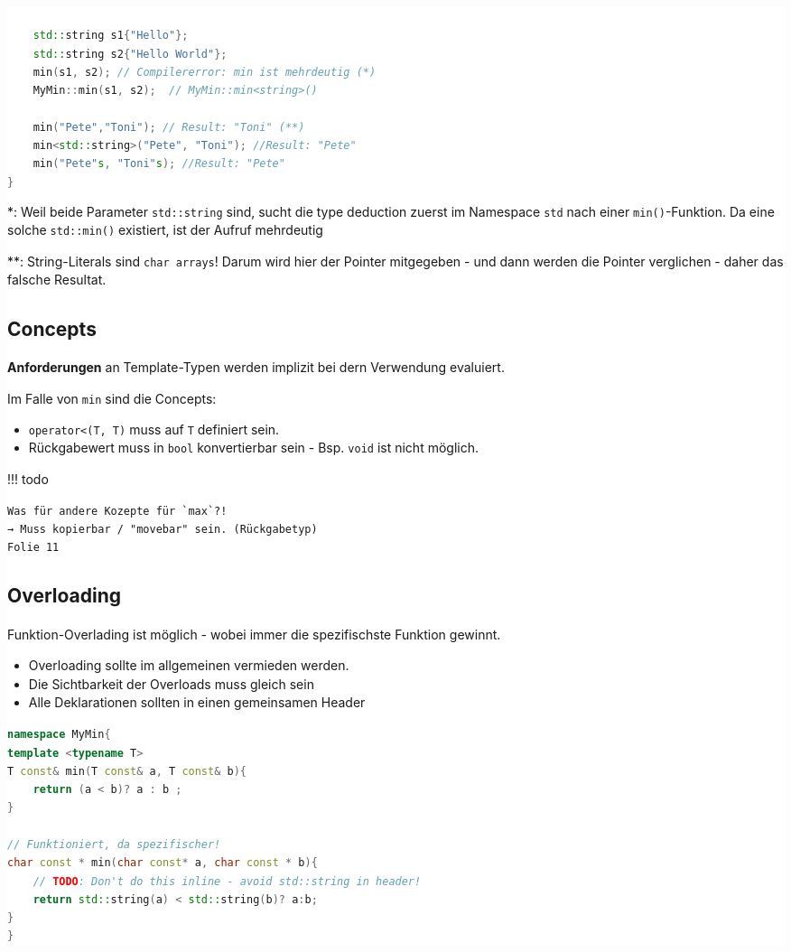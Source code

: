 ```c++

    std::string s1{"Hello"};
    std::string s2{"Hello World"};
    min(s1, s2); // Compilererror: min ist mehrdeutig (*)
    MyMin::min(s1, s2);  // MyMin::min<string>()

    min("Pete","Toni"); // Result: "Toni" (**)
    min<std::string>("Pete", "Toni"); //Result: "Pete"
    min("Pete"s, "Toni"s); //Result: "Pete"
}
```

*: Weil beide Parameter `std::string` sind, sucht die type deduction zuerst im Namespace `std` nach einer `min()`-Funktion. Da eine solche `std::min()` existiert, ist der Aufruf mehrdeutig

**: String-Literals sind `char arrays`! Darum wird hier der Pointer mitgegeben - und dann werden die Pointer verglichen - daher das falsche Resultat.

## Concepts

**Anforderungen** an Template-Typen werden implizit bei dern Verwendung evaluiert.

Im Falle von `min` sind die Concepts:

* `operator<(T, T)` muss auf `T` definiert sein.
* Rückgabewert muss in `bool` konvertierbar sein - Bsp. `void` ist nicht möglich.

!!! todo

    Was für andere Kozepte für `max`?!
    → Muss kopierbar / "movebar" sein. (Rückgabetyp)
    Folie 11

## Overloading

Funktion-Overlading ist möglich - wobei immer die spezifischste Funktion gewinnt.

* Overloading sollte im allgemeinen vermieden werden.
* Die Sichtbarkeit der Overloads muss gleich sein
* Alle Deklarationen sollten in einen gemeinsamen Header

```c++
namespace MyMin{
template <typename T>
T const& min(T const& a, T const& b){
    return (a < b)? a : b ;
}

// Funktioniert, da spezifischer!
char const * min(char const* a, char const * b){
    // TODO: Don't do this inline - avoid std::string in header!
    return std::string(a) < std::string(b)? a:b;
}
}
```
